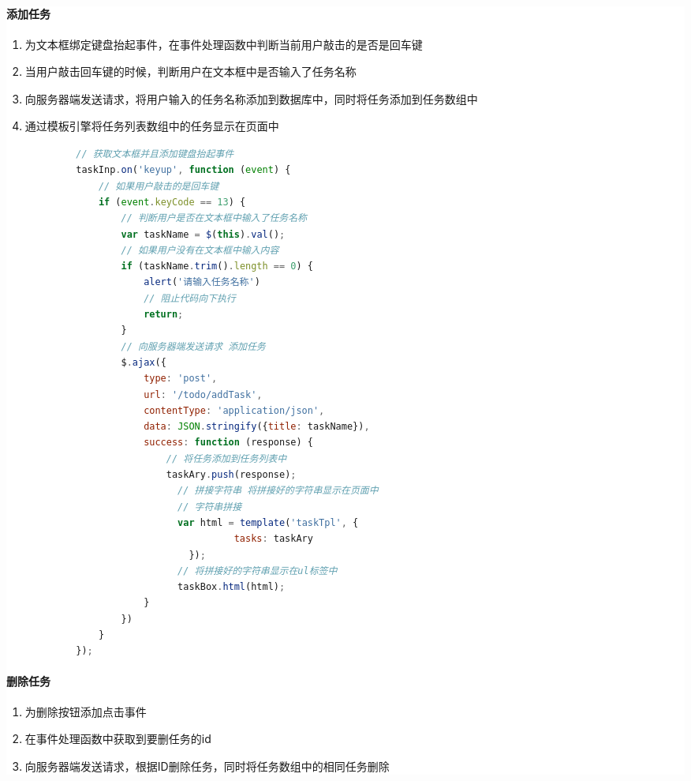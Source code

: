    

#### 添加任务

1. 为文本框绑定键盘抬起事件，在事件处理函数中判断当前用户敲击的是否是回车键

2. 当用户敲击回车键的时候，判断用户在文本框中是否输入了任务名称

3. 向服务器端发送请求，将用户输入的任务名称添加到数据库中，同时将任务添加到任务数组中

4. 通过模板引擎将任务列表数组中的任务显示在页面中

   ```js
   			// 获取文本框并且添加键盘抬起事件
   			taskInp.on('keyup', function (event) {
   				// 如果用户敲击的是回车键
   				if (event.keyCode == 13) {
   					// 判断用户是否在文本框中输入了任务名称
   					var taskName = $(this).val();
   					// 如果用户没有在文本框中输入内容
   					if (taskName.trim().length == 0) {
   						alert('请输入任务名称')
   						// 阻止代码向下执行
   						return;
   					}
   					// 向服务器端发送请求 添加任务
   					$.ajax({
   						type: 'post',
   						url: '/todo/addTask',
   						contentType: 'application/json',
   						data: JSON.stringify({title: taskName}),
   						success: function (response) {
   							// 将任务添加到任务列表中
   							taskAry.push(response);
                       		  // 拼接字符串 将拼接好的字符串显示在页面中
                       	      // 字符串拼接
                       		  var html = template('taskTpl', {
                            	   		tasks: taskAry
                       			});
                       		  // 将拼接好的字符串显示在ul标签中
                       		  taskBox.html(html);
   						}
   					})
   				}
   			});
   ```

   

#### 删除任务

1. 为删除按钮添加点击事件

2. 在事件处理函数中获取到要删任务的id

3. 向服务器端发送请求，根据ID删除任务，同时将任务数组中的相同任务删除

